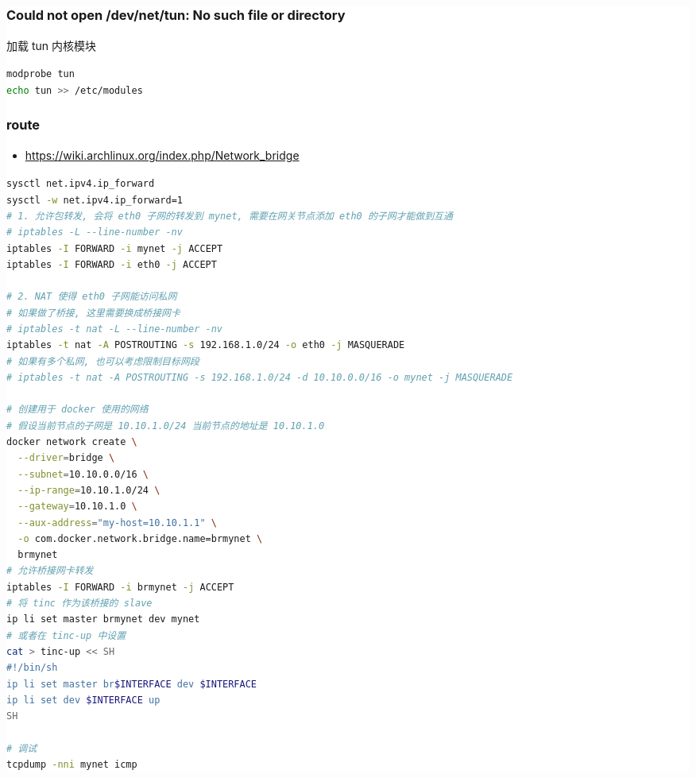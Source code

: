 ### Could not open /dev/net/tun: No such file or directory

加载 tun 内核模块

```bash
modprobe tun
echo tun >> /etc/modules
```

### route

- https://wiki.archlinux.org/index.php/Network_bridge

```bash
sysctl net.ipv4.ip_forward
sysctl -w net.ipv4.ip_forward=1
# 1. 允许包转发, 会将 eth0 子网的转发到 mynet, 需要在网关节点添加 eth0 的子网才能做到互通
# iptables -L --line-number -nv
iptables -I FORWARD -i mynet -j ACCEPT
iptables -I FORWARD -i eth0 -j ACCEPT

# 2. NAT 使得 eth0 子网能访问私网
# 如果做了桥接, 这里需要换成桥接网卡
# iptables -t nat -L --line-number -nv
iptables -t nat -A POSTROUTING -s 192.168.1.0/24 -o eth0 -j MASQUERADE
# 如果有多个私网, 也可以考虑限制目标网段
# iptables -t nat -A POSTROUTING -s 192.168.1.0/24 -d 10.10.0.0/16 -o mynet -j MASQUERADE

# 创建用于 docker 使用的网络
# 假设当前节点的子网是 10.10.1.0/24 当前节点的地址是 10.10.1.0
docker network create \
  --driver=bridge \
  --subnet=10.10.0.0/16 \
  --ip-range=10.10.1.0/24 \
  --gateway=10.10.1.0 \
  --aux-address="my-host=10.10.1.1" \
  -o com.docker.network.bridge.name=brmynet \
  brmynet
# 允许桥接网卡转发
iptables -I FORWARD -i brmynet -j ACCEPT
# 将 tinc 作为该桥接的 slave
ip li set master brmynet dev mynet
# 或者在 tinc-up 中设置
cat > tinc-up << SH
#!/bin/sh
ip li set master br$INTERFACE dev $INTERFACE
ip li set dev $INTERFACE up
SH

# 调试
tcpdump -nni mynet icmp
```
